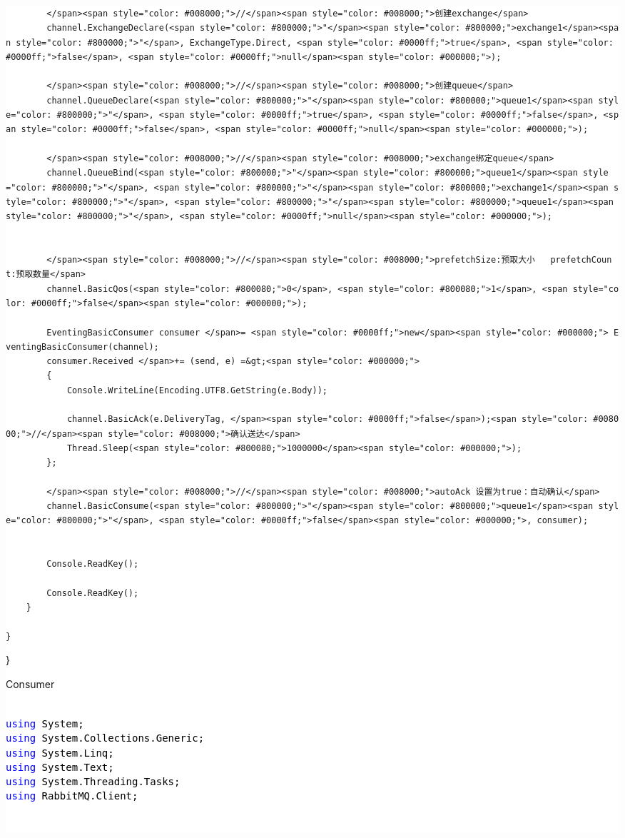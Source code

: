             </span><span style="color: #008000;">//</span><span style="color: #008000;">创建exchange</span>
            channel.ExchangeDeclare(<span style="color: #800000;">"</span><span style="color: #800000;">exchange1</span><span style="color: #800000;">"</span>, ExchangeType.Direct, <span style="color: #0000ff;">true</span>, <span style="color: #0000ff;">false</span>, <span style="color: #0000ff;">null</span><span style="color: #000000;">);

            </span><span style="color: #008000;">//</span><span style="color: #008000;">创建queue</span>
            channel.QueueDeclare(<span style="color: #800000;">"</span><span style="color: #800000;">queue1</span><span style="color: #800000;">"</span>, <span style="color: #0000ff;">true</span>, <span style="color: #0000ff;">false</span>, <span style="color: #0000ff;">false</span>, <span style="color: #0000ff;">null</span><span style="color: #000000;">);

            </span><span style="color: #008000;">//</span><span style="color: #008000;">exchange绑定queue</span>
            channel.QueueBind(<span style="color: #800000;">"</span><span style="color: #800000;">queue1</span><span style="color: #800000;">"</span>, <span style="color: #800000;">"</span><span style="color: #800000;">exchange1</span><span style="color: #800000;">"</span>, <span style="color: #800000;">"</span><span style="color: #800000;">queue1</span><span style="color: #800000;">"</span>, <span style="color: #0000ff;">null</span><span style="color: #000000;">);


            </span><span style="color: #008000;">//</span><span style="color: #008000;">prefetchSize:预取大小   prefetchCount:预取数量</span>
            channel.BasicQos(<span style="color: #800080;">0</span>, <span style="color: #800080;">1</span>, <span style="color: #0000ff;">false</span><span style="color: #000000;">);

            EventingBasicConsumer consumer </span>= <span style="color: #0000ff;">new</span><span style="color: #000000;"> EventingBasicConsumer(channel);
            consumer.Received </span>+= (send, e) =&gt;<span style="color: #000000;">
            {
                Console.WriteLine(Encoding.UTF8.GetString(e.Body));

                channel.BasicAck(e.DeliveryTag, </span><span style="color: #0000ff;">false</span>);<span style="color: #008000;">//</span><span style="color: #008000;">确认送达</span>
                Thread.Sleep(<span style="color: #800080;">1000000</span><span style="color: #000000;">);
            };

            </span><span style="color: #008000;">//</span><span style="color: #008000;">autoAck 设置为true：自动确认</span>
            channel.BasicConsume(<span style="color: #800000;">"</span><span style="color: #800000;">queue1</span><span style="color: #800000;">"</span>, <span style="color: #0000ff;">false</span><span style="color: #000000;">, consumer);


            Console.ReadKey();

            Console.ReadKey();
        }

    }
}</span></pre>
</div>
<span class="cnblogs_code_collapse">Consumer</span></div>
<div class="cnblogs_code" onclick="cnblogs_code_show('c263f1ca-1c8a-45c5-a7d0-d3ad393a71e7')"><img id="code_img_closed_c263f1ca-1c8a-45c5-a7d0-d3ad393a71e7" class="code_img_closed" src="http://images.cnblogs.com/OutliningIndicators/ContractedBlock.gif" alt="" /><img id="code_img_opened_c263f1ca-1c8a-45c5-a7d0-d3ad393a71e7" class="code_img_opened" style="display: none;" onclick="cnblogs_code_hide('c263f1ca-1c8a-45c5-a7d0-d3ad393a71e7',event)" src="http://images.cnblogs.com/OutliningIndicators/ExpandedBlockStart.gif" alt="" />
<div id="cnblogs_code_open_c263f1ca-1c8a-45c5-a7d0-d3ad393a71e7" class="cnblogs_code_hide">
<pre><span style="color: #0000ff;">using</span><span style="color: #000000;"> System;
</span><span style="color: #0000ff;">using</span><span style="color: #000000;"> System.Collections.Generic;
</span><span style="color: #0000ff;">using</span><span style="color: #000000;"> System.Linq;
</span><span style="color: #0000ff;">using</span><span style="color: #000000;"> System.Text;
</span><span style="color: #0000ff;">using</span><span style="color: #000000;"> System.Threading.Tasks;
</span><span style="color: #0000ff;">using</span><span style="color: #000000;"> RabbitMQ.Client;
